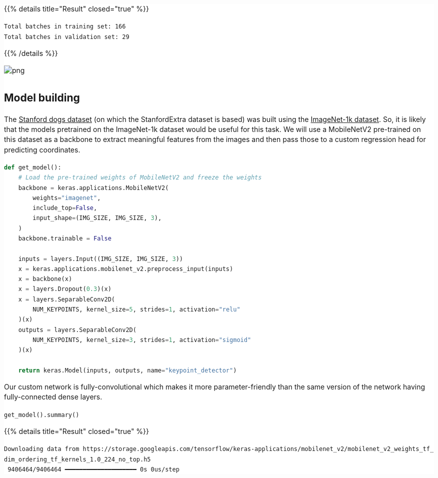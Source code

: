 {{% details title="Result" closed="true" %}}

```plain
Total batches in training set: 166
Total batches in validation set: 29
```

{{% /details %}}

![png](/images/examples/vision/keypoint_detection/keypoint_detection_28_1.png)

## Model building

The [Stanford dogs dataset](http://vision.stanford.edu/aditya86/ImageNetDogs/) (on which the StanfordExtra dataset is based) was built using the [ImageNet-1k dataset](http://image-net.org/). So, it is likely that the models pretrained on the ImageNet-1k dataset would be useful for this task. We will use a MobileNetV2 pre-trained on this dataset as a backbone to extract meaningful features from the images and then pass those to a custom regression head for predicting coordinates.

```python
def get_model():
    # Load the pre-trained weights of MobileNetV2 and freeze the weights
    backbone = keras.applications.MobileNetV2(
        weights="imagenet",
        include_top=False,
        input_shape=(IMG_SIZE, IMG_SIZE, 3),
    )
    backbone.trainable = False

    inputs = layers.Input((IMG_SIZE, IMG_SIZE, 3))
    x = keras.applications.mobilenet_v2.preprocess_input(inputs)
    x = backbone(x)
    x = layers.Dropout(0.3)(x)
    x = layers.SeparableConv2D(
        NUM_KEYPOINTS, kernel_size=5, strides=1, activation="relu"
    )(x)
    outputs = layers.SeparableConv2D(
        NUM_KEYPOINTS, kernel_size=3, strides=1, activation="sigmoid"
    )(x)

    return keras.Model(inputs, outputs, name="keypoint_detector")
```

Our custom network is fully-convolutional which makes it more parameter-friendly than the same version of the network having fully-connected dense layers.

```python
get_model().summary()
```

{{% details title="Result" closed="true" %}}

```plain
Downloading data from https://storage.googleapis.com/tensorflow/keras-applications/mobilenet_v2/mobilenet_v2_weights_tf_dim_ordering_tf_kernels_1.0_224_no_top.h5
 9406464/9406464 ━━━━━━━━━━━━━━━━━━━━ 0s 0us/step
```
